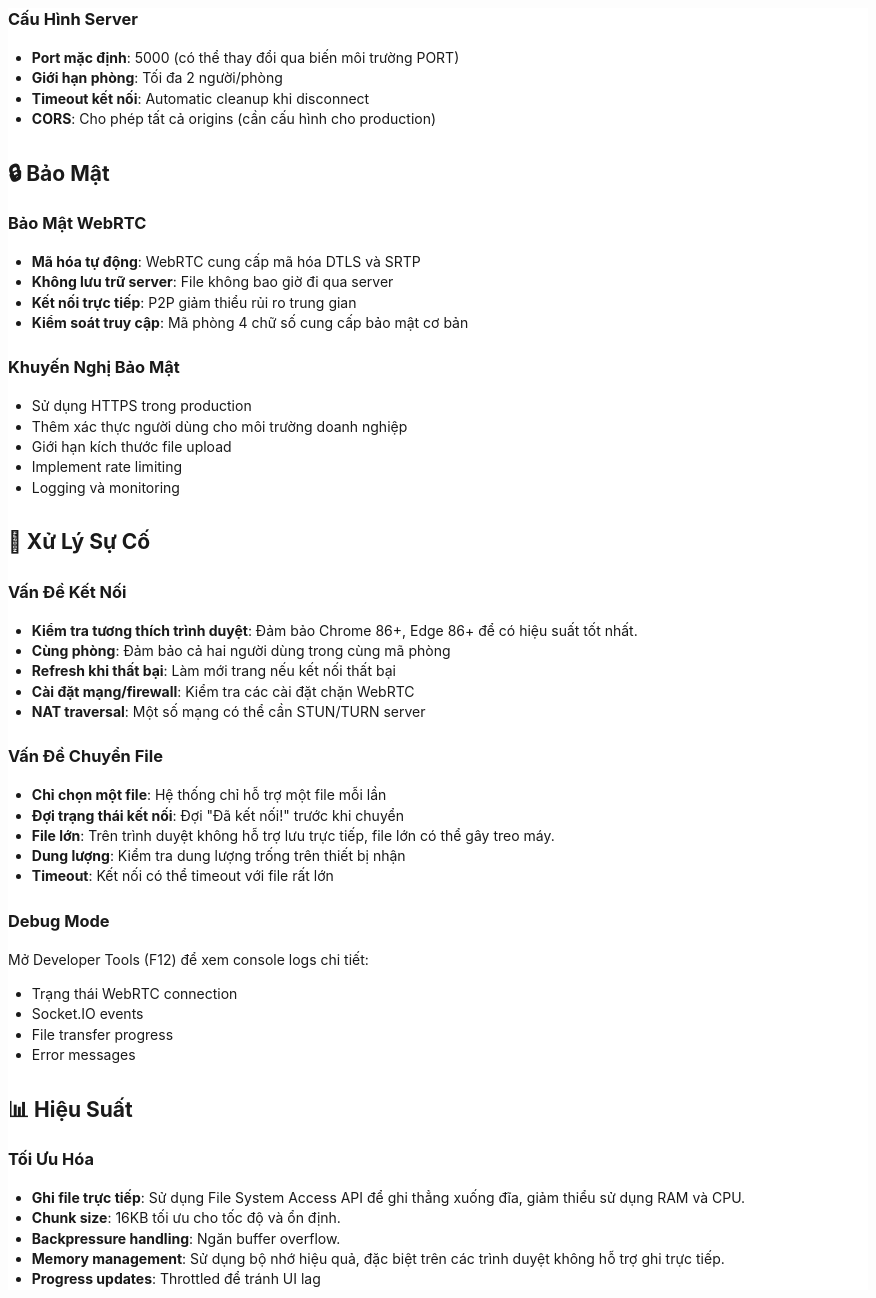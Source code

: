 ### Cấu Hình Server
- **Port mặc định**: 5000 (có thể thay đổi qua biến môi trường PORT)
- **Giới hạn phòng**: Tối đa 2 người/phòng
- **Timeout kết nối**: Automatic cleanup khi disconnect
- **CORS**: Cho phép tất cả origins (cần cấu hình cho production)

## 🔒 Bảo Mật

### Bảo Mật WebRTC
- **Mã hóa tự động**: WebRTC cung cấp mã hóa DTLS và SRTP
- **Không lưu trữ server**: File không bao giờ đi qua server
- **Kết nối trực tiếp**: P2P giảm thiểu rủi ro trung gian
- **Kiểm soát truy cập**: Mã phòng 4 chữ số cung cấp bảo mật cơ bản

### Khuyến Nghị Bảo Mật
- Sử dụng HTTPS trong production
- Thêm xác thực người dùng cho môi trường doanh nghiệp
- Giới hạn kích thước file upload
- Implement rate limiting
- Logging và monitoring

## 🐛 Xử Lý Sự Cố

### Vấn Đề Kết Nối
- **Kiểm tra tương thích trình duyệt**: Đảm bảo Chrome 86+, Edge 86+ để có hiệu suất tốt nhất.
- **Cùng phòng**: Đảm bảo cả hai người dùng trong cùng mã phòng
- **Refresh khi thất bại**: Làm mới trang nếu kết nối thất bại
- **Cài đặt mạng/firewall**: Kiểm tra các cài đặt chặn WebRTC
- **NAT traversal**: Một số mạng có thể cần STUN/TURN server

### Vấn Đề Chuyển File
- **Chỉ chọn một file**: Hệ thống chỉ hỗ trợ một file mỗi lần
- **Đợi trạng thái kết nối**: Đợi "Đã kết nối!" trước khi chuyển
- **File lớn**: Trên trình duyệt không hỗ trợ lưu trực tiếp, file lớn có thể gây treo máy.
- **Dung lượng**: Kiểm tra dung lượng trống trên thiết bị nhận
- **Timeout**: Kết nối có thể timeout với file rất lớn

### Debug Mode
Mở Developer Tools (F12) để xem console logs chi tiết:
- Trạng thái WebRTC connection
- Socket.IO events
- File transfer progress
- Error messages

## 📊 Hiệu Suất

### Tối Ưu Hóa
- **Ghi file trực tiếp**: Sử dụng File System Access API để ghi thẳng xuống đĩa, giảm thiểu sử dụng RAM và CPU.
- **Chunk size**: 16KB tối ưu cho tốc độ và ổn định.
- **Backpressure handling**: Ngăn buffer overflow.
- **Memory management**: Sử dụng bộ nhớ hiệu quả, đặc biệt trên các trình duyệt không hỗ trợ ghi trực tiếp.
- **Progress updates**: Throttled để tránh UI lag
